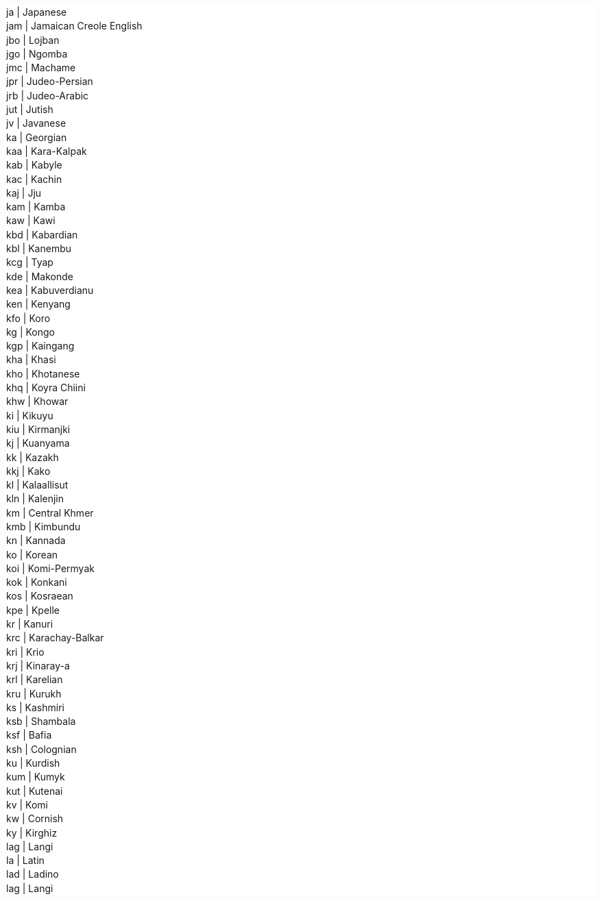 ja | Japanese  
jam | Jamaican Creole English  
jbo | Lojban  
jgo | Ngomba  
jmc | Machame  
jpr | Judeo-Persian  
jrb | Judeo-Arabic  
jut | Jutish  
jv | Javanese  
ka | Georgian  
kaa | Kara-Kalpak  
kab | Kabyle  
kac | Kachin  
kaj | Jju  
kam | Kamba  
kaw | Kawi  
kbd | Kabardian  
kbl | Kanembu  
kcg | Tyap  
kde | Makonde  
kea | Kabuverdianu  
ken | Kenyang  
kfo | Koro  
kg | Kongo  
kgp | Kaingang  
kha | Khasi  
kho | Khotanese  
khq | Koyra Chiini  
khw | Khowar  
ki | Kikuyu  
kiu | Kirmanjki  
kj | Kuanyama  
kk | Kazakh  
kkj | Kako  
kl | Kalaallisut  
kln | Kalenjin  
km | Central Khmer  
kmb | Kimbundu  
kn | Kannada  
ko | Korean  
koi | Komi-Permyak  
kok | Konkani  
kos | Kosraean  
kpe | Kpelle  
kr | Kanuri  
krc | Karachay-Balkar  
kri | Krio  
krj | Kinaray-a  
krl | Karelian  
kru | Kurukh  
ks | Kashmiri  
ksb | Shambala  
ksf | Bafia  
ksh | Colognian  
ku | Kurdish  
kum | Kumyk  
kut | Kutenai  
kv | Komi  
kw | Cornish  
ky | Kirghiz  
lag | Langi  
la | Latin  
lad | Ladino  
lag | Langi  